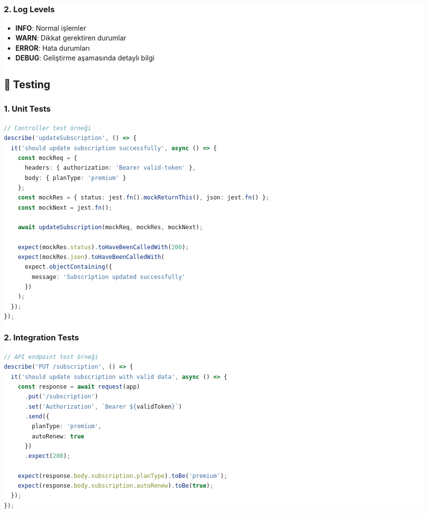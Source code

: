 ### 2. Log Levels

- **INFO**: Normal işlemler
- **WARN**: Dikkat gerektiren durumlar
- **ERROR**: Hata durumları
- **DEBUG**: Geliştirme aşamasında detaylı bilgi

## 🧪 Testing

### 1. Unit Tests

```typescript
// Controller test örneği
describe('updateSubscription', () => {
  it('should update subscription successfully', async () => {
    const mockReq = {
      headers: { authorization: 'Bearer valid-token' },
      body: { planType: 'premium' }
    };
    const mockRes = { status: jest.fn().mockReturnThis(), json: jest.fn() };
    const mockNext = jest.fn();

    await updateSubscription(mockReq, mockRes, mockNext);

    expect(mockRes.status).toHaveBeenCalledWith(200);
    expect(mockRes.json).toHaveBeenCalledWith(
      expect.objectContaining({
        message: 'Subscription updated successfully'
      })
    );
  });
});
```

### 2. Integration Tests

```typescript
// API endpoint test örneği
describe('PUT /subscription', () => {
  it('should update subscription with valid data', async () => {
    const response = await request(app)
      .put('/subscription')
      .set('Authorization', `Bearer ${validToken}`)
      .send({
        planType: 'premium',
        autoRenew: true
      })
      .expect(200);

    expect(response.body.subscription.planType).toBe('premium');
    expect(response.body.subscription.autoRenew).toBe(true);
  });
});
```
